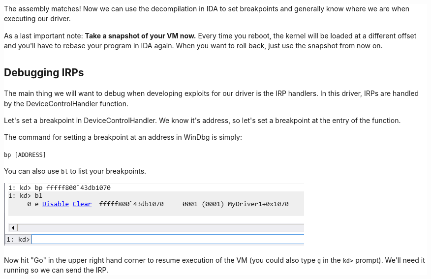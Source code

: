 The assembly matches!  Now we can use the decompilation in IDA to set breakpoints and generally know where we are when executing our driver.

As a last important note: **Take a snapshot of your VM now.** Every time you reboot, the kernel will be loaded at a different offset and you'll have to rebase your program in IDA again.  When you want to roll back, just use the snapshot from now on.

## Debugging IRPs
The main thing we will want to debug when developing exploits for our driver is the IRP handlers.  In this driver, IRPs are handled by the DeviceControlHandler function.

Let's set a breakpoint in DeviceControlHandler.  We know it's address, so let's set a breakpoint at the entry of the function.

The command for setting a breakpoint at an address in WinDbg is simply:

```
bp [ADDRESS]
```

You can also use `bl` to list your breakpoints.

![Breakpoint set](./images/32_breakpoint_set.png)

Now hit "Go" in the upper right hand corner to resume execution of the VM (you could also type `g` in the `kd>` prompt). We'll need it running so we can send the IRP.
